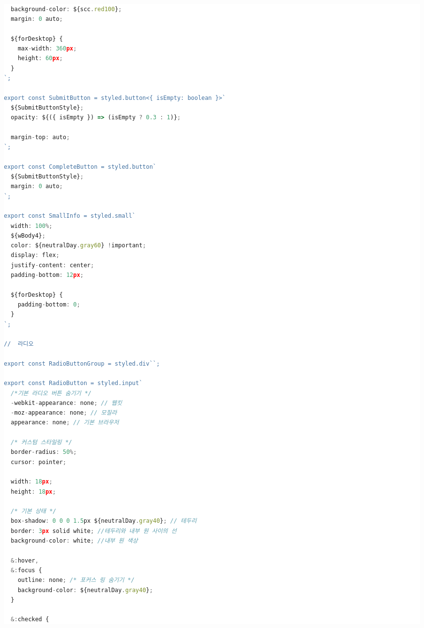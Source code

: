   ```typescript
    background-color: ${scc.red100};
    margin: 0 auto;
  
    ${forDesktop} {
      max-width: 360px;
      height: 60px;
    }
  `;
  
  export const SubmitButton = styled.button<{ isEmpty: boolean }>`
    ${SubmitButtonStyle};
    opacity: ${({ isEmpty }) => (isEmpty ? 0.3 : 1)};
  
    margin-top: auto;
  `;
  
  export const CompleteButton = styled.button`
    ${SubmitButtonStyle};
    margin: 0 auto;
  `;
  
  export const SmallInfo = styled.small`
    width: 100%;
    ${wBody4};
    color: ${neutralDay.gray60} !important;
    display: flex;
    justify-content: center;
    padding-bottom: 12px;
  
    ${forDesktop} {
      padding-bottom: 0;
    }
  `;
  
  //  라디오
  
  export const RadioButtonGroup = styled.div``;
  
  export const RadioButton = styled.input`
    /*기본 라디오 버튼 숨기기 */
    -webkit-appearance: none; // 웹킷
    -moz-appearance: none; // 모질라
    appearance: none; // 기본 브라우저
  
    /* 커스텀 스타일링 */
    border-radius: 50%;
    cursor: pointer;
  
    width: 18px;
    height: 18px;
  
    /* 기본 상태 */
    box-shadow: 0 0 0 1.5px ${neutralDay.gray40}; // 테두리
    border: 3px solid white; //테두리와 내부 원 사이의 선
    background-color: white; //내부 원 색상
  
    &:hover,
    &:focus {
      outline: none; /* 포커스 링 숨기기 */
      background-color: ${neutralDay.gray40};
    }
  
    &:checked {
  ```